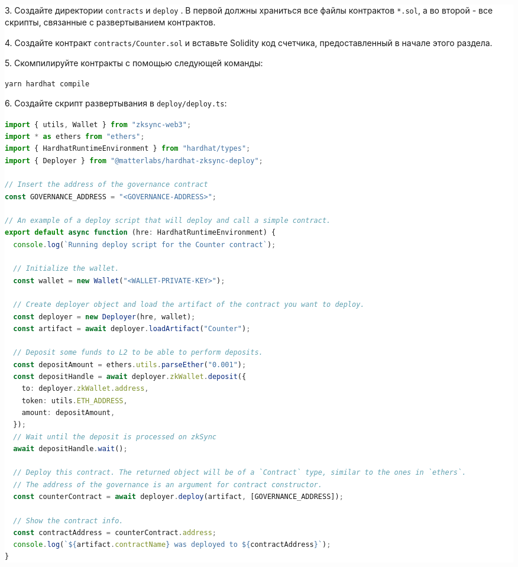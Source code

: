 &#x20; 3\.  Создайте директории `contracts` и `deploy` . В первой должны храниться все файлы контрактов `*.sol`, а во второй - все скрипты, связанные с развертыванием контрактов.

&#x20; 4\.  Создайте контракт `contracts/Counter.sol` и вставьте Solidity код счетчика, предоставленный в начале этого раздела.

&#x20; 5\.  Скомпилируйте контракты с помощью следующей команды:

```
yarn hardhat compile
```

&#x20; 6\.  Создайте скрипт развертывания в `deploy/deploy.ts`:

```typescript
import { utils, Wallet } from "zksync-web3";
import * as ethers from "ethers";
import { HardhatRuntimeEnvironment } from "hardhat/types";
import { Deployer } from "@matterlabs/hardhat-zksync-deploy";

// Insert the address of the governance contract
const GOVERNANCE_ADDRESS = "<GOVERNANCE-ADDRESS>";

// An example of a deploy script that will deploy and call a simple contract.
export default async function (hre: HardhatRuntimeEnvironment) {
  console.log(`Running deploy script for the Counter contract`);

  // Initialize the wallet.
  const wallet = new Wallet("<WALLET-PRIVATE-KEY>");

  // Create deployer object and load the artifact of the contract you want to deploy.
  const deployer = new Deployer(hre, wallet);
  const artifact = await deployer.loadArtifact("Counter");

  // Deposit some funds to L2 to be able to perform deposits.
  const depositAmount = ethers.utils.parseEther("0.001");
  const depositHandle = await deployer.zkWallet.deposit({
    to: deployer.zkWallet.address,
    token: utils.ETH_ADDRESS,
    amount: depositAmount,
  });
  // Wait until the deposit is processed on zkSync
  await depositHandle.wait();

  // Deploy this contract. The returned object will be of a `Contract` type, similar to the ones in `ethers`.
  // The address of the governance is an argument for contract constructor.
  const counterContract = await deployer.deploy(artifact, [GOVERNANCE_ADDRESS]);

  // Show the contract info.
  const contractAddress = counterContract.address;
  console.log(`${artifact.contractName} was deployed to ${contractAddress}`);
}
```
